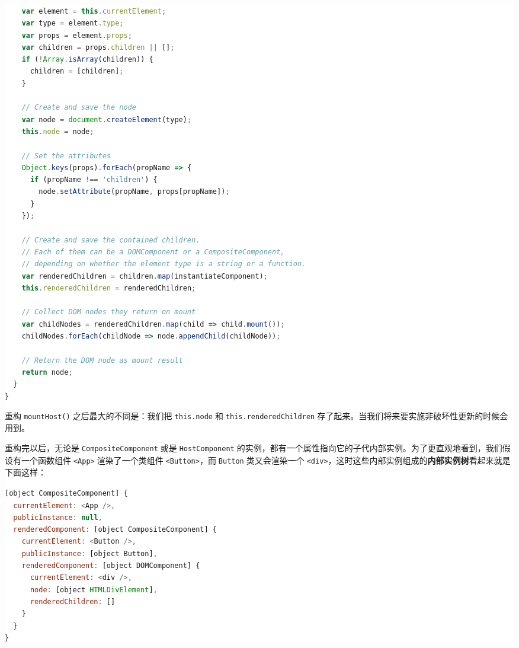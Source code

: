 ```js
    var element = this.currentElement;
    var type = element.type;
    var props = element.props;
    var children = props.children || [];
    if (!Array.isArray(children)) {
      children = [children];
    }

    // Create and save the node
    var node = document.createElement(type);
    this.node = node;

    // Set the attributes
    Object.keys(props).forEach(propName => {
      if (propName !== 'children') {
        node.setAttribute(propName, props[propName]);
      }
    });

    // Create and save the contained children.
    // Each of them can be a DOMComponent or a CompositeComponent,
    // depending on whether the element type is a string or a function.
    var renderedChildren = children.map(instantiateComponent);
    this.renderedChildren = renderedChildren;

    // Collect DOM nodes they return on mount
    var childNodes = renderedChildren.map(child => child.mount());
    childNodes.forEach(childNode => node.appendChild(childNode));

    // Return the DOM node as mount result
    return node;
  }
}
```

重构 `mountHost()` 之后最大的不同是：我们把 `this.node` 和 `this.renderedChildren` 存了起来。当我们将来要实施非破坏性更新的时候会用到。

重构完以后，无论是 `CompositeComponent` 或是 `HostComponent` 的实例，都有一个属性指向它的子代内部实例。为了更直观地看到，我们假设有一个函数组件 `<App>` 渲染了一个类组件 `<Button>`，而 `Button` 类又会渲染一个 `<div>`，这时这些内部实例组成的**内部实例树**看起来就是下面这样：

```js
[object CompositeComponent] {
  currentElement: <App />,
  publicInstance: null,
  renderedComponent: [object CompositeComponent] {
    currentElement: <Button />,
    publicInstance: [object Button],
    renderedComponent: [object DOMComponent] {
      currentElement: <div />,
      node: [object HTMLDivElement],
      renderedChildren: []
    }
  }
}
```
